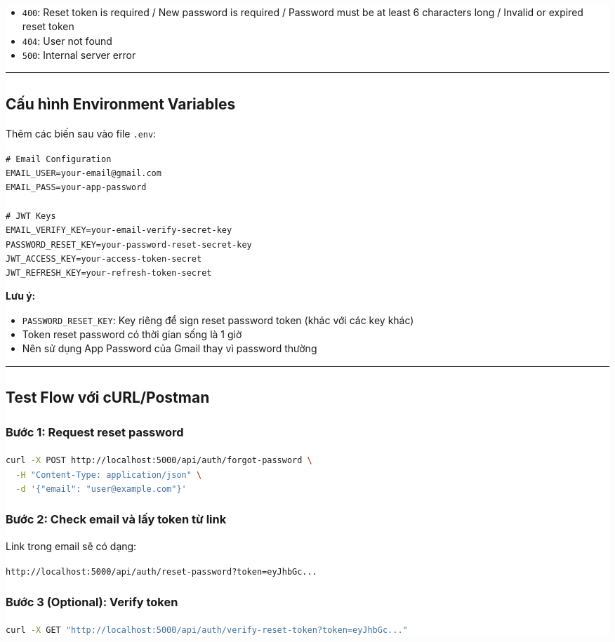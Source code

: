 - `400`: Reset token is required / New password is required / Password must be at least 6 characters long / Invalid or expired reset token
- `404`: User not found
- `500`: Internal server error

---

## Cấu hình Environment Variables

Thêm các biến sau vào file `.env`:

```env
# Email Configuration
EMAIL_USER=your-email@gmail.com
EMAIL_PASS=your-app-password

# JWT Keys
EMAIL_VERIFY_KEY=your-email-verify-secret-key
PASSWORD_RESET_KEY=your-password-reset-secret-key
JWT_ACCESS_KEY=your-access-token-secret
JWT_REFRESH_KEY=your-refresh-token-secret
```

**Lưu ý:**

- `PASSWORD_RESET_KEY`: Key riêng để sign reset password token (khác với các key khác)
- Token reset password có thời gian sống là 1 giờ
- Nên sử dụng App Password của Gmail thay vì password thường

---

## Test Flow với cURL/Postman

### Bước 1: Request reset password

```bash
curl -X POST http://localhost:5000/api/auth/forgot-password \
  -H "Content-Type: application/json" \
  -d '{"email": "user@example.com"}'
```

### Bước 2: Check email và lấy token từ link

Link trong email sẽ có dạng:

```
http://localhost:5000/api/auth/reset-password?token=eyJhbGc...
```

### Bước 3 (Optional): Verify token

```bash
curl -X GET "http://localhost:5000/api/auth/verify-reset-token?token=eyJhbGc..."
```
